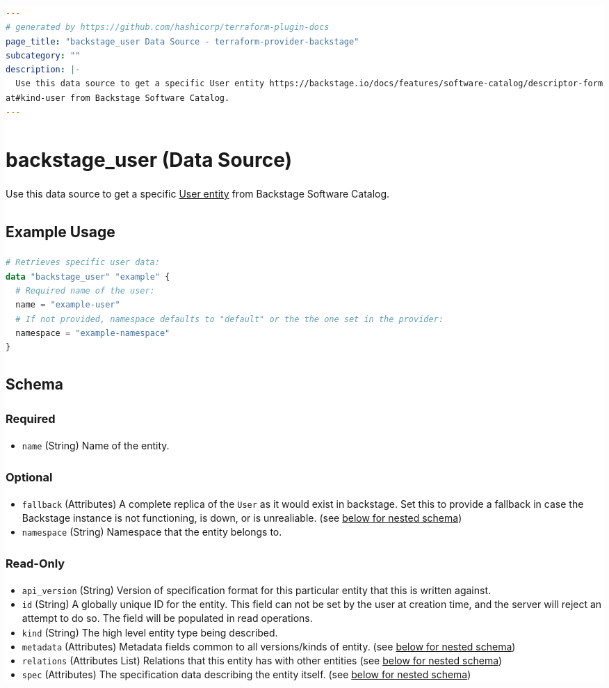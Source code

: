 ```yaml
---
# generated by https://github.com/hashicorp/terraform-plugin-docs
page_title: "backstage_user Data Source - terraform-provider-backstage"
subcategory: ""
description: |-
  Use this data source to get a specific User entity https://backstage.io/docs/features/software-catalog/descriptor-format#kind-user from Backstage Software Catalog.
---
```


# backstage_user (Data Source)

Use this data source to get a specific [User entity](https://backstage.io/docs/features/software-catalog/descriptor-format#kind-user) from Backstage Software Catalog.

## Example Usage

```terraform
# Retrieves specific user data:
data "backstage_user" "example" {
  # Required name of the user:
  name = "example-user"
  # If not provided, namespace defaults to "default" or the the one set in the provider:
  namespace = "example-namespace"
}
```


## Schema

### Required

- `name` (String) Name of the entity.

### Optional

- `fallback` (Attributes) A complete replica of the `User` as it would exist in backstage. Set this to provide a fallback in case the Backstage instance is not functioning, is down, or is unrealiable. (see [below for nested schema](#nestedatt--fallback))
- `namespace` (String) Namespace that the entity belongs to.

### Read-Only

- `api_version` (String) Version of specification format for this particular entity that this is written against.
- `id` (String) A globally unique ID for the entity. This field can not be set by the user at creation time, and the server will reject an attempt to do so. The field will be populated in read operations.
- `kind` (String) The high level entity type being described.
- `metadata` (Attributes) Metadata fields common to all versions/kinds of entity. (see [below for nested schema](#nestedatt--metadata))
- `relations` (Attributes List) Relations that this entity has with other entities (see [below for nested schema](#nestedatt--relations))
- `spec` (Attributes) The specification data describing the entity itself. (see [below for nested schema](#nestedatt--spec))
